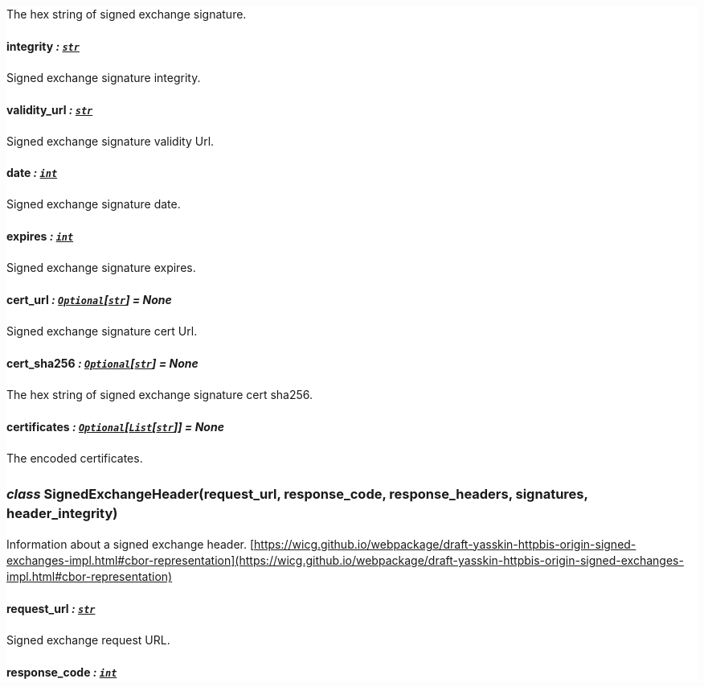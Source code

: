 The hex string of signed exchange signature.

#### integrity *: [`str`](https://docs.python.org/3/library/stdtypes.html#str)*

Signed exchange signature integrity.

#### validity_url *: [`str`](https://docs.python.org/3/library/stdtypes.html#str)*

Signed exchange signature validity Url.

#### date *: [`int`](https://docs.python.org/3/library/functions.html#int)*

Signed exchange signature date.

#### expires *: [`int`](https://docs.python.org/3/library/functions.html#int)*

Signed exchange signature expires.

#### cert_url *: [`Optional`](https://docs.python.org/3/library/typing.html#typing.Optional)[[`str`](https://docs.python.org/3/library/stdtypes.html#str)]* *= None*

Signed exchange signature cert Url.

#### cert_sha256 *: [`Optional`](https://docs.python.org/3/library/typing.html#typing.Optional)[[`str`](https://docs.python.org/3/library/stdtypes.html#str)]* *= None*

The hex string of signed exchange signature cert sha256.

#### certificates *: [`Optional`](https://docs.python.org/3/library/typing.html#typing.Optional)[[`List`](https://docs.python.org/3/library/typing.html#typing.List)[[`str`](https://docs.python.org/3/library/stdtypes.html#str)]]* *= None*

The encoded certificates.

### *class* SignedExchangeHeader(request_url, response_code, response_headers, signatures, header_integrity)

Information about a signed exchange header.
[https://wicg.github.io/webpackage/draft-yasskin-httpbis-origin-signed-exchanges-impl.html#cbor-representation](https://wicg.github.io/webpackage/draft-yasskin-httpbis-origin-signed-exchanges-impl.html#cbor-representation)

#### request_url *: [`str`](https://docs.python.org/3/library/stdtypes.html#str)*

Signed exchange request URL.

#### response_code *: [`int`](https://docs.python.org/3/library/functions.html#int)*
